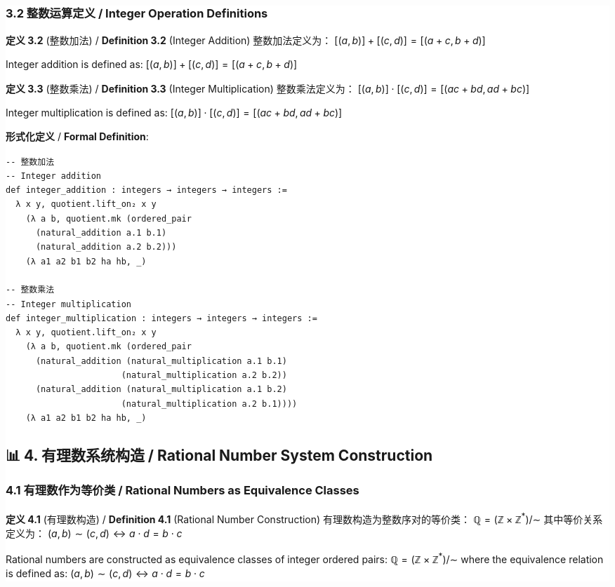 ### 3.2 整数运算定义 / Integer Operation Definitions

**定义 3.2** (整数加法) / **Definition 3.2** (Integer Addition)
整数加法定义为：
$[(a,b)] + [(c,d)] = [(a+c, b+d)]$

Integer addition is defined as:
$[(a,b)] + [(c,d)] = [(a+c, b+d)]$

**定义 3.3** (整数乘法) / **Definition 3.3** (Integer Multiplication)
整数乘法定义为：
$[(a,b)] \cdot [(c,d)] = [(ac+bd, ad+bc)]$

Integer multiplication is defined as:
$[(a,b)] \cdot [(c,d)] = [(ac+bd, ad+bc)]$

**形式化定义** / **Formal Definition**:

```lean
-- 整数加法
-- Integer addition
def integer_addition : integers → integers → integers :=
  λ x y, quotient.lift_on₂ x y 
    (λ a b, quotient.mk (ordered_pair 
      (natural_addition a.1 b.1) 
      (natural_addition a.2 b.2)))
    (λ a1 a2 b1 b2 ha hb, _)

-- 整数乘法
-- Integer multiplication
def integer_multiplication : integers → integers → integers :=
  λ x y, quotient.lift_on₂ x y 
    (λ a b, quotient.mk (ordered_pair 
      (natural_addition (natural_multiplication a.1 b.1) 
                       (natural_multiplication a.2 b.2))
      (natural_addition (natural_multiplication a.1 b.2) 
                       (natural_multiplication a.2 b.1))))
    (λ a1 a2 b1 b2 ha hb, _)
```

## 📊 4. 有理数系统构造 / Rational Number System Construction

### 4.1 有理数作为等价类 / Rational Numbers as Equivalence Classes

**定义 4.1** (有理数构造) / **Definition 4.1** (Rational Number Construction)
有理数构造为整数序对的等价类：
$\mathbb{Q} = (\mathbb{Z} \times \mathbb{Z}^*) / \sim$
其中等价关系定义为：
$(a,b) \sim (c,d) \leftrightarrow a \cdot d = b \cdot c$

Rational numbers are constructed as equivalence classes of integer ordered pairs:
$\mathbb{Q} = (\mathbb{Z} \times \mathbb{Z}^*) / \sim$
where the equivalence relation is defined as:
$(a,b) \sim (c,d) \leftrightarrow a \cdot d = b \cdot c$
